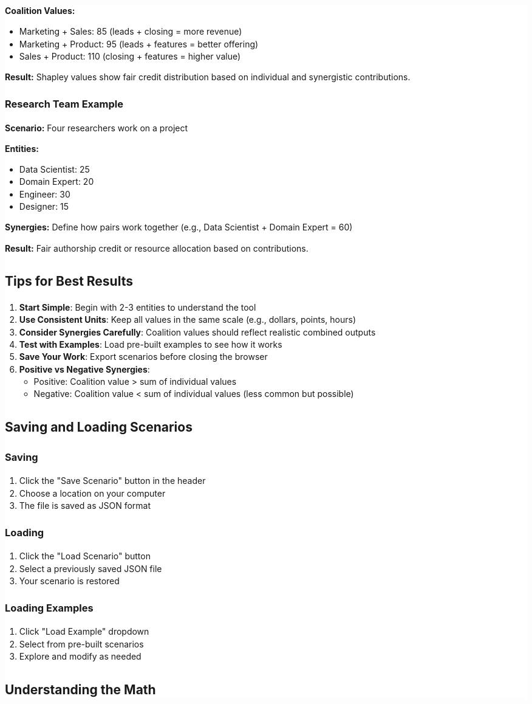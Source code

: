 **Coalition Values:**
- Marketing + Sales: 85 (leads + closing = more revenue)
- Marketing + Product: 95 (leads + features = better offering)
- Sales + Product: 110 (closing + features = higher value)

**Result:** Shapley values show fair credit distribution based on individual and synergistic contributions.

### Research Team Example

**Scenario:** Four researchers work on a project

**Entities:**
- Data Scientist: 25
- Domain Expert: 20
- Engineer: 30
- Designer: 15

**Synergies:** Define how pairs work together (e.g., Data Scientist + Domain Expert = 60)

**Result:** Fair authorship credit or resource allocation based on contributions.

## Tips for Best Results

1. **Start Simple**: Begin with 2-3 entities to understand the tool
2. **Use Consistent Units**: Keep all values in the same scale (e.g., dollars, points, hours)
3. **Consider Synergies Carefully**: Coalition values should reflect realistic combined outputs
4. **Test with Examples**: Load pre-built examples to see how it works
5. **Save Your Work**: Export scenarios before closing the browser
6. **Positive vs Negative Synergies**: 
   - Positive: Coalition value > sum of individual values
   - Negative: Coalition value < sum of individual values (less common but possible)

## Saving and Loading Scenarios

### Saving
1. Click the "Save Scenario" button in the header
2. Choose a location on your computer
3. The file is saved as JSON format

### Loading
1. Click the "Load Scenario" button
2. Select a previously saved JSON file
3. Your scenario is restored

### Loading Examples
1. Click "Load Example" dropdown
2. Select from pre-built scenarios
3. Explore and modify as needed

## Understanding the Math
